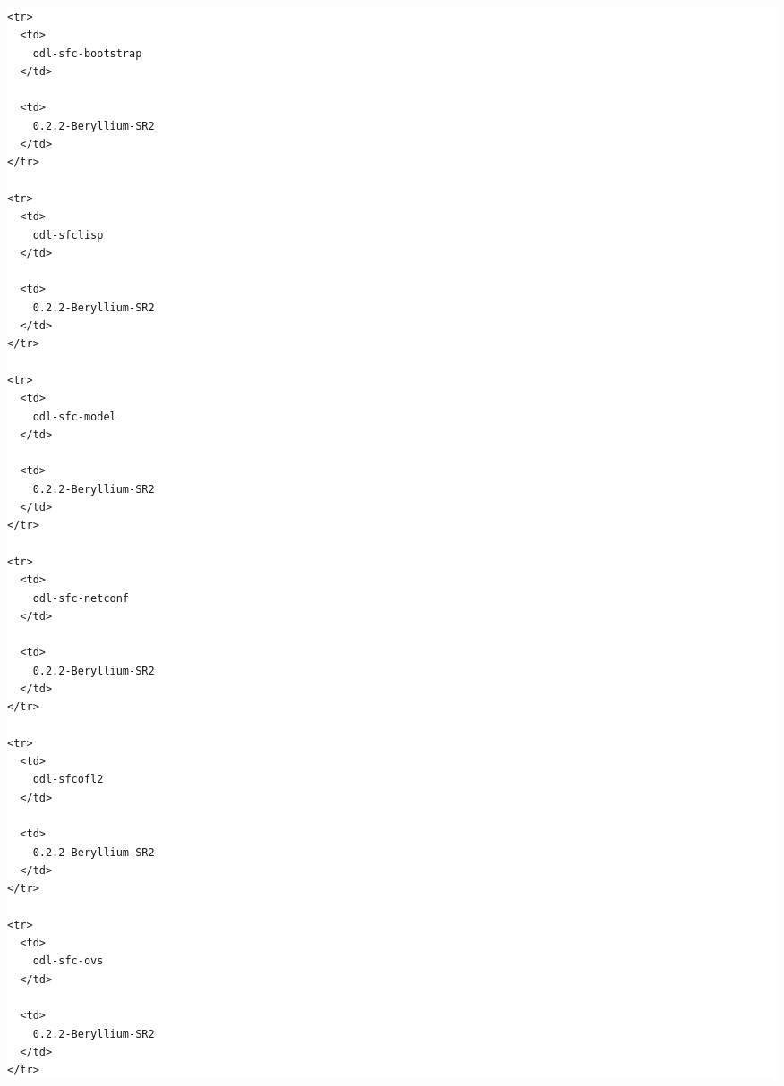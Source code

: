     <tr>
      <td>
        odl-sfc-bootstrap
      </td>
      
      <td>
        0.2.2-Beryllium-SR2
      </td>
    </tr>
    
    <tr>
      <td>
        odl-sfclisp
      </td>
      
      <td>
        0.2.2-Beryllium-SR2
      </td>
    </tr>
    
    <tr>
      <td>
        odl-sfc-model
      </td>
      
      <td>
        0.2.2-Beryllium-SR2
      </td>
    </tr>
    
    <tr>
      <td>
        odl-sfc-netconf
      </td>
      
      <td>
        0.2.2-Beryllium-SR2
      </td>
    </tr>
    
    <tr>
      <td>
        odl-sfcofl2
      </td>
      
      <td>
        0.2.2-Beryllium-SR2
      </td>
    </tr>
    
    <tr>
      <td>
        odl-sfc-ovs
      </td>
      
      <td>
        0.2.2-Beryllium-SR2
      </td>
    </tr>
    